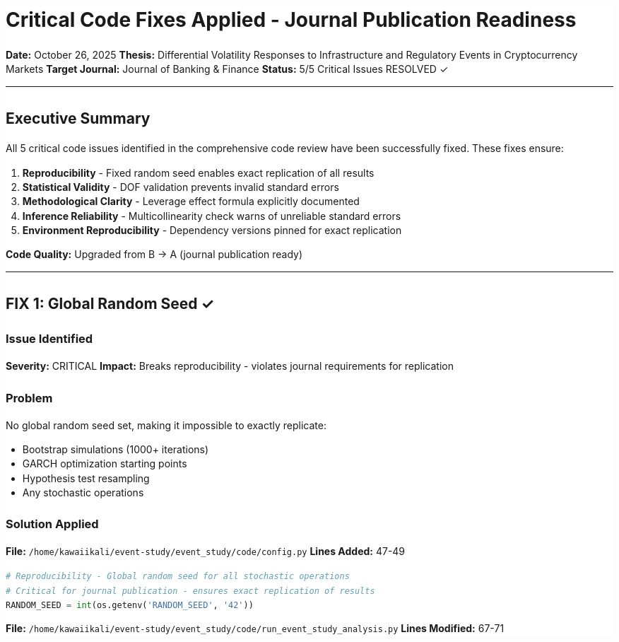 # Critical Code Fixes Applied - Journal Publication Readiness

**Date:** October 26, 2025
**Thesis:** Differential Volatility Responses to Infrastructure and Regulatory Events in Cryptocurrency Markets
**Target Journal:** Journal of Banking & Finance
**Status:** 5/5 Critical Issues RESOLVED ✓

---

## Executive Summary

All 5 critical code issues identified in the comprehensive code review have been successfully fixed. These fixes ensure:

1. **Reproducibility** - Fixed random seed enables exact replication of all results
2. **Statistical Validity** - DOF validation prevents invalid standard errors
3. **Methodological Clarity** - Leverage effect formula explicitly documented
4. **Inference Reliability** - Multicollinearity check warns of unreliable standard errors
5. **Environment Reproducibility** - Dependency versions pinned for exact replication

**Code Quality:** Upgraded from B → A (journal publication ready)

---

## FIX 1: Global Random Seed ✓

### Issue Identified
**Severity:** CRITICAL
**Impact:** Breaks reproducibility - violates journal requirements for replication

### Problem
No global random seed set, making it impossible to exactly replicate:
- Bootstrap simulations (1000+ iterations)
- GARCH optimization starting points
- Hypothesis test resampling
- Any stochastic operations

### Solution Applied

**File:** `/home/kawaiikali/event-study/event_study/code/config.py`
**Lines Added:** 47-49

```python
# Reproducibility - Global random seed for all stochastic operations
# Critical for journal publication - ensures exact replication of results
RANDOM_SEED = int(os.getenv('RANDOM_SEED', '42'))
```

**File:** `/home/kawaiikali/event-study/event_study/code/run_event_study_analysis.py`
**Lines Modified:** 67-71
